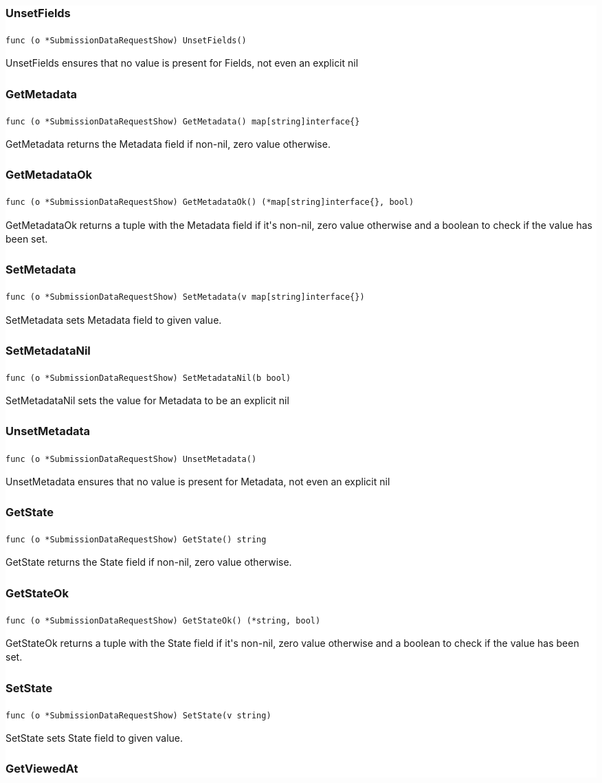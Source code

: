 ### UnsetFields
`func (o *SubmissionDataRequestShow) UnsetFields()`

UnsetFields ensures that no value is present for Fields, not even an explicit nil
### GetMetadata

`func (o *SubmissionDataRequestShow) GetMetadata() map[string]interface{}`

GetMetadata returns the Metadata field if non-nil, zero value otherwise.

### GetMetadataOk

`func (o *SubmissionDataRequestShow) GetMetadataOk() (*map[string]interface{}, bool)`

GetMetadataOk returns a tuple with the Metadata field if it's non-nil, zero value otherwise
and a boolean to check if the value has been set.

### SetMetadata

`func (o *SubmissionDataRequestShow) SetMetadata(v map[string]interface{})`

SetMetadata sets Metadata field to given value.


### SetMetadataNil

`func (o *SubmissionDataRequestShow) SetMetadataNil(b bool)`

 SetMetadataNil sets the value for Metadata to be an explicit nil

### UnsetMetadata
`func (o *SubmissionDataRequestShow) UnsetMetadata()`

UnsetMetadata ensures that no value is present for Metadata, not even an explicit nil
### GetState

`func (o *SubmissionDataRequestShow) GetState() string`

GetState returns the State field if non-nil, zero value otherwise.

### GetStateOk

`func (o *SubmissionDataRequestShow) GetStateOk() (*string, bool)`

GetStateOk returns a tuple with the State field if it's non-nil, zero value otherwise
and a boolean to check if the value has been set.

### SetState

`func (o *SubmissionDataRequestShow) SetState(v string)`

SetState sets State field to given value.


### GetViewedAt
